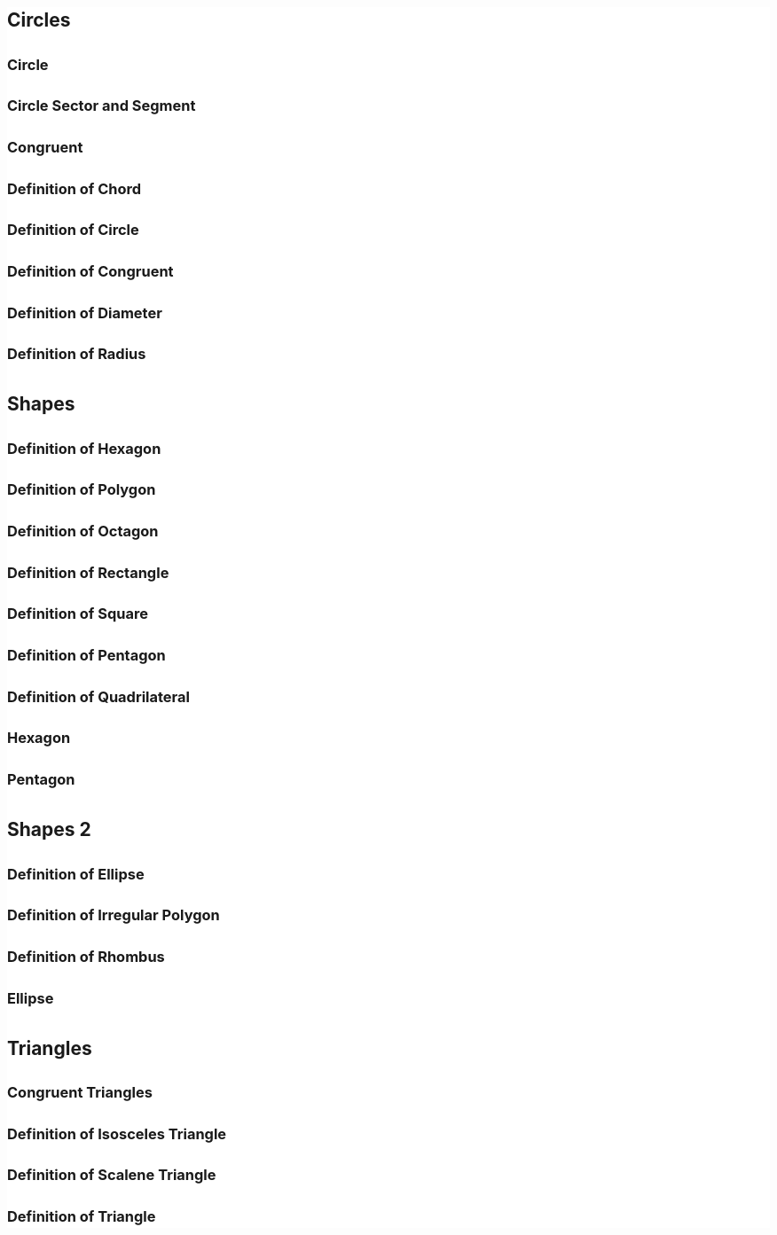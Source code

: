 
## Circles
### Circle
### Circle Sector and Segment
### Congruent
### Definition of Chord
### Definition of Circle
### Definition of Congruent
### Definition of Diameter
### Definition of Radius


## Shapes
### Definition of Hexagon
### Definition of Polygon
### Definition of Octagon
### Definition of Rectangle
### Definition of Square
### Definition of Pentagon
### Definition of Quadrilateral
### Hexagon
### Pentagon


## Shapes 2
### Definition of Ellipse
### Definition of Irregular Polygon
### Definition of Rhombus
### Ellipse


## Triangles
### Congruent Triangles
### Definition of Isosceles Triangle
### Definition of Scalene Triangle
### Definition of Triangle
